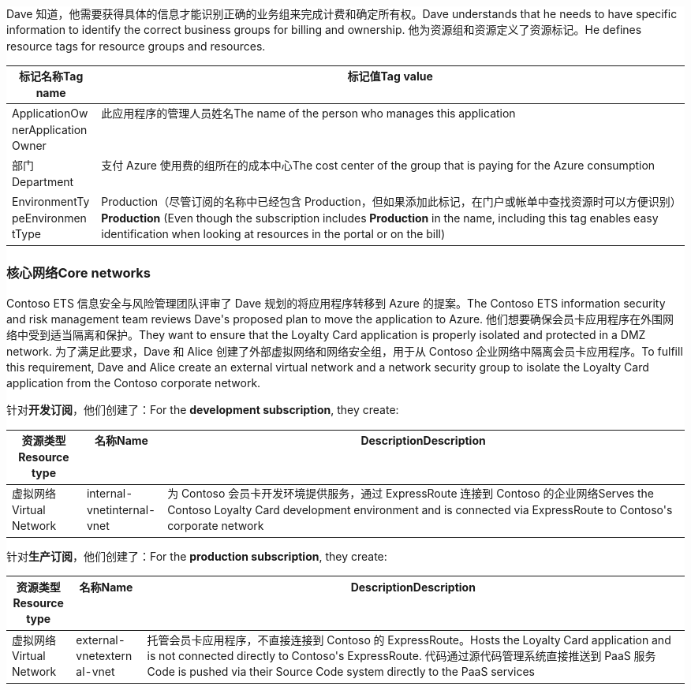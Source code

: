 <span data-ttu-id="28fb3-288">Dave 知道，他需要获得具体的信息才能识别正确的业务组来完成计费和确定所有权。</span><span class="sxs-lookup"><span data-stu-id="28fb3-288">Dave understands that he needs to have specific information to identify the correct business groups for billing and ownership.</span></span> <span data-ttu-id="28fb3-289">他为资源组和资源定义了资源标记。</span><span class="sxs-lookup"><span data-stu-id="28fb3-289">He defines resource tags for resource groups and resources.</span></span>

| <span data-ttu-id="28fb3-290">标记名称</span><span class="sxs-lookup"><span data-stu-id="28fb3-290">Tag name</span></span> | <span data-ttu-id="28fb3-291">标记值</span><span class="sxs-lookup"><span data-stu-id="28fb3-291">Tag value</span></span> |
| --- | --- |
| <span data-ttu-id="28fb3-292">ApplicationOwner</span><span class="sxs-lookup"><span data-stu-id="28fb3-292">ApplicationOwner</span></span> |<span data-ttu-id="28fb3-293">此应用程序的管理人员姓名</span><span class="sxs-lookup"><span data-stu-id="28fb3-293">The name of the person who manages this application</span></span> |
| <span data-ttu-id="28fb3-294">部门</span><span class="sxs-lookup"><span data-stu-id="28fb3-294">Department</span></span> |<span data-ttu-id="28fb3-295">支付 Azure 使用费的组所在的成本中心</span><span class="sxs-lookup"><span data-stu-id="28fb3-295">The cost center of the group that is paying for the Azure consumption</span></span> |
| <span data-ttu-id="28fb3-296">EnvironmentType</span><span class="sxs-lookup"><span data-stu-id="28fb3-296">EnvironmentType</span></span> |<span data-ttu-id="28fb3-297">Production（尽管订阅的名称中已经包含 Production，但如果添加此标记，在门户或帐单中查找资源时可以方便识别）</span><span class="sxs-lookup"><span data-stu-id="28fb3-297">**Production** (Even though the subscription includes **Production** in the name, including this tag enables easy identification when looking at resources in the portal or on the bill)</span></span> |

### <a name="core-networks"></a><span data-ttu-id="28fb3-298">核心网络</span><span class="sxs-lookup"><span data-stu-id="28fb3-298">Core networks</span></span>
<span data-ttu-id="28fb3-299">Contoso ETS 信息安全与风险管理团队评审了 Dave 规划的将应用程序转移到 Azure 的提案。</span><span class="sxs-lookup"><span data-stu-id="28fb3-299">The Contoso ETS information security and risk management team reviews Dave's proposed plan to move the application to Azure.</span></span> <span data-ttu-id="28fb3-300">他们想要确保会员卡应用程序在外围网络中受到适当隔离和保护。</span><span class="sxs-lookup"><span data-stu-id="28fb3-300">They want to ensure that the Loyalty Card application is properly isolated and protected in a DMZ network.</span></span>  <span data-ttu-id="28fb3-301">为了满足此要求，Dave 和 Alice 创建了外部虚拟网络和网络安全组，用于从 Contoso 企业网络中隔离会员卡应用程序。</span><span class="sxs-lookup"><span data-stu-id="28fb3-301">To fulfill this requirement, Dave and Alice create an external virtual network and a network security group to isolate the Loyalty Card application from the Contoso corporate network.</span></span>  

<span data-ttu-id="28fb3-302">针对**开发订阅**，他们创建了：</span><span class="sxs-lookup"><span data-stu-id="28fb3-302">For the **development subscription**, they create:</span></span>

| <span data-ttu-id="28fb3-303">资源类型</span><span class="sxs-lookup"><span data-stu-id="28fb3-303">Resource type</span></span> | <span data-ttu-id="28fb3-304">名称</span><span class="sxs-lookup"><span data-stu-id="28fb3-304">Name</span></span> | <span data-ttu-id="28fb3-305">Description</span><span class="sxs-lookup"><span data-stu-id="28fb3-305">Description</span></span> |
| --- | --- | --- |
| <span data-ttu-id="28fb3-306">虚拟网络</span><span class="sxs-lookup"><span data-stu-id="28fb3-306">Virtual Network</span></span> |<span data-ttu-id="28fb3-307">internal-vnet</span><span class="sxs-lookup"><span data-stu-id="28fb3-307">internal-vnet</span></span> |<span data-ttu-id="28fb3-308">为 Contoso 会员卡开发环境提供服务，通过 ExpressRoute 连接到 Contoso 的企业网络</span><span class="sxs-lookup"><span data-stu-id="28fb3-308">Serves the Contoso Loyalty Card development environment and is connected via ExpressRoute to Contoso's corporate network</span></span> |

<span data-ttu-id="28fb3-309">针对**生产订阅**，他们创建了：</span><span class="sxs-lookup"><span data-stu-id="28fb3-309">For the **production subscription**, they create:</span></span>

| <span data-ttu-id="28fb3-310">资源类型</span><span class="sxs-lookup"><span data-stu-id="28fb3-310">Resource type</span></span> | <span data-ttu-id="28fb3-311">名称</span><span class="sxs-lookup"><span data-stu-id="28fb3-311">Name</span></span> | <span data-ttu-id="28fb3-312">Description</span><span class="sxs-lookup"><span data-stu-id="28fb3-312">Description</span></span> |
| --- | --- | --- |
| <span data-ttu-id="28fb3-313">虚拟网络</span><span class="sxs-lookup"><span data-stu-id="28fb3-313">Virtual Network</span></span> |<span data-ttu-id="28fb3-314">external-vnet</span><span class="sxs-lookup"><span data-stu-id="28fb3-314">external-vnet</span></span> |<span data-ttu-id="28fb3-315">托管会员卡应用程序，不直接连接到 Contoso 的 ExpressRoute。</span><span class="sxs-lookup"><span data-stu-id="28fb3-315">Hosts the Loyalty Card application and is not connected directly to Contoso's ExpressRoute.</span></span> <span data-ttu-id="28fb3-316">代码通过源代码管理系统直接推送到 PaaS 服务</span><span class="sxs-lookup"><span data-stu-id="28fb3-316">Code is pushed via their Source Code system directly to the PaaS services</span></span> |